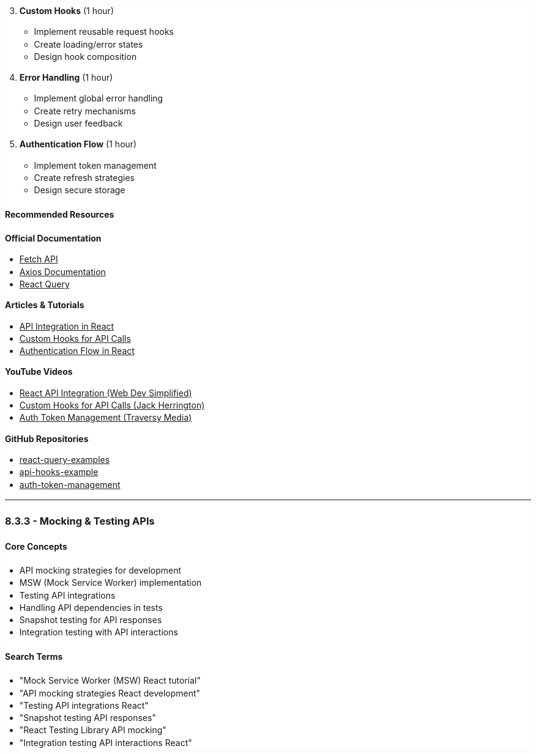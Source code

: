 3. **Custom Hooks** (1 hour)
   - Implement reusable request hooks
   - Create loading/error states
   - Design hook composition

4. **Error Handling** (1 hour)
   - Implement global error handling
   - Create retry mechanisms
   - Design user feedback

5. **Authentication Flow** (1 hour)
   - Implement token management
   - Create refresh strategies
   - Design secure storage

#### Recommended Resources

**Official Documentation**
- [Fetch API](https://developer.mozilla.org/en-US/docs/Web/API/Fetch_API)
- [Axios Documentation](https://axios-http.com/docs/intro)
- [React Query](https://tanstack.com/query/latest)

**Articles & Tutorials**
- [API Integration in React](https://www.robinwieruch.de/react-hooks-fetch-data/)
- [Custom Hooks for API Calls](https://kentcdodds.com/blog/replace-axios-with-a-simple-custom-fetch-wrapper)
- [Authentication Flow in React](https://blog.logrocket.com/jwt-authentication-with-react-typescript/)

**YouTube Videos**
- [React API Integration (Web Dev Simplified)](https://www.youtube.com/watch?v=xHbA7i8QCl8)
- [Custom Hooks for API Calls (Jack Herrington)](https://www.youtube.com/watch?v=sB9pv-NVVws)
- [Auth Token Management (Traversy Media)](https://www.youtube.com/watch?v=nI8PYZNFtac)

**GitHub Repositories**
- [react-query-examples](https://github.com/tanstack/query/tree/main/examples/react)
- [api-hooks-example](https://github.com/alan2207/bulletproof-react/tree/master/src/lib/hooks)
- [auth-token-management](https://github.com/cornflourblue/react-hooks-axios-jwt-auth)

---

### 8.3.3 - Mocking & Testing APIs

#### Core Concepts
- API mocking strategies for development
- MSW (Mock Service Worker) implementation
- Testing API integrations
- Handling API dependencies in tests
- Snapshot testing for API responses
- Integration testing with API interactions

#### Search Terms
- "Mock Service Worker (MSW) React tutorial"
- "API mocking strategies React development"
- "Testing API integrations React"
- "Snapshot testing API responses"
- "React Testing Library API mocking"
- "Integration testing API interactions React"
